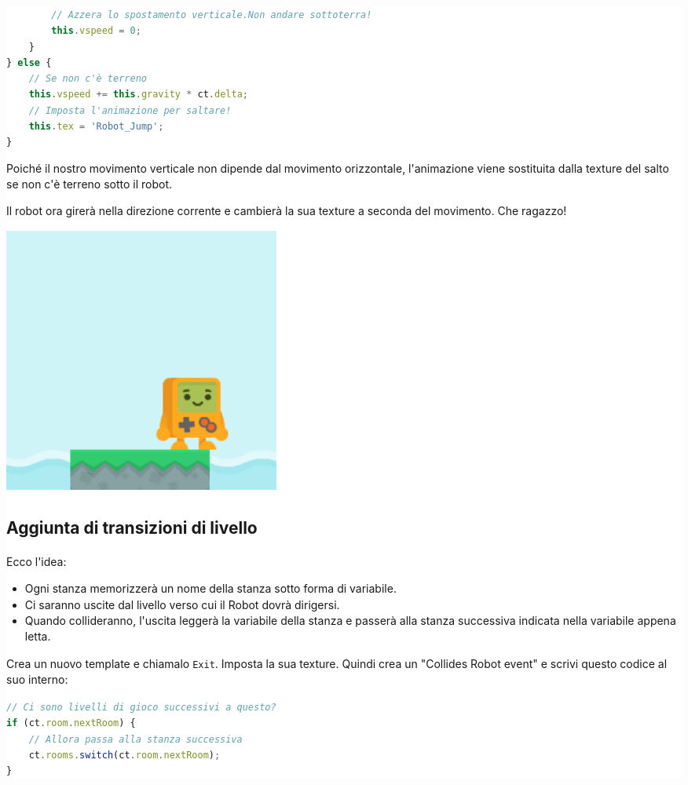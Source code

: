 ```js {4,5,6,7,8,9,13,14,15,16,17,18,22,38,39}
        // Azzera lo spostamento verticale.Non andare sottoterra!
        this.vspeed = 0;
    }
} else {
    // Se non c'è terreno
    this.vspeed += this.gravity * ct.delta;
    // Imposta l'animazione per saltare!
    this.tex = 'Robot_Jump';
}
```

Poiché il nostro movimento verticale non dipende dal movimento orizzontale,  l'animazione viene sostituita dalla texture del salto se non c'è terreno sotto il robot.

Il robot ora girerà nella direzione corrente e cambierà la sua texture a seconda del movimento. Che ragazzo!

![Robot animato](../images/tutorials/tutPlatformer_Animating.gif)

## Aggiunta di transizioni di livello

Ecco l'idea:

- Ogni stanza memorizzerà un nome della stanza sotto forma di variabile.
- Ci saranno uscite dal livello verso cui il Robot dovrà dirigersi.
- Quando collideranno, l'uscita leggerà la variabile della stanza e passerà alla stanza successiva indicata nella variabile appena letta.

Crea un nuovo template e chiamalo `Exit`. Imposta la sua texture. Quindi crea un "Collides Robot event" e scrivi questo codice al suo interno:

```js
// Ci sono livelli di gioco successivi a questo?
if (ct.room.nextRoom) {
    // Allora passa alla stanza successiva
    ct.rooms.switch(ct.room.nextRoom);
}
```
